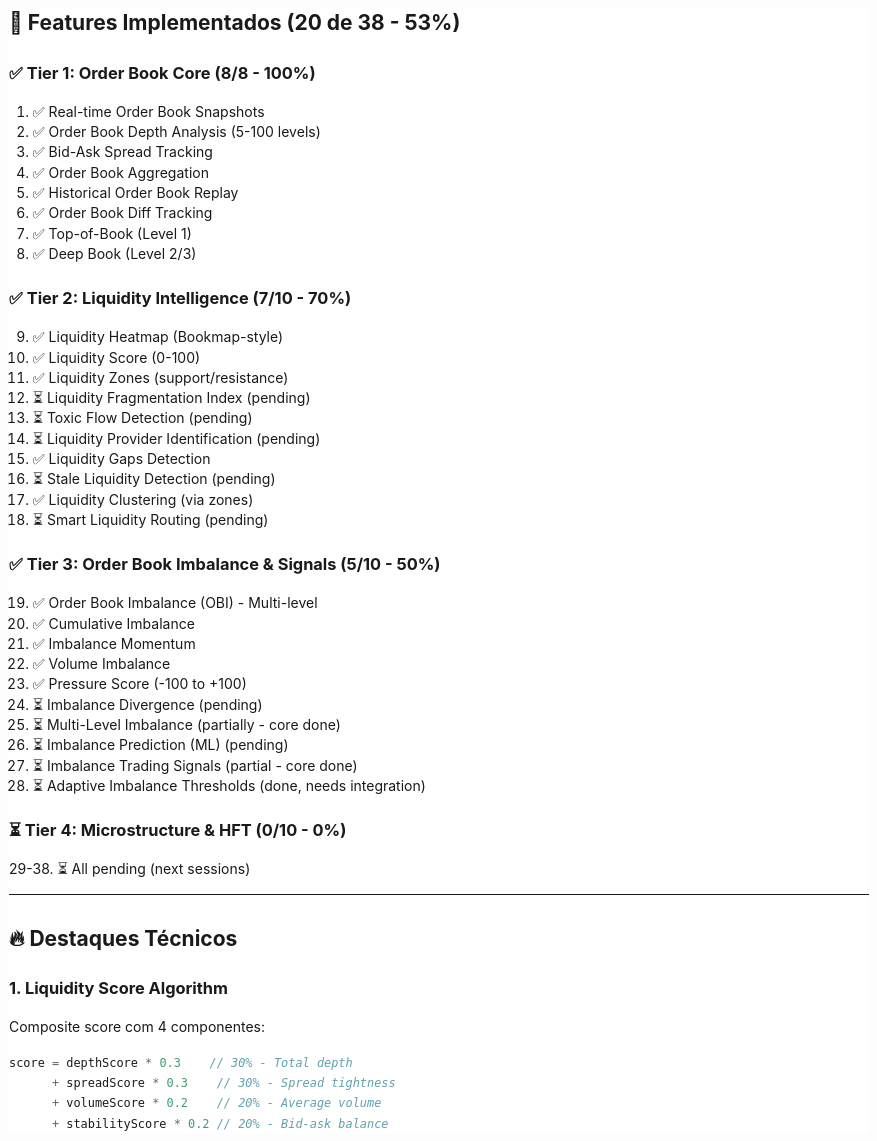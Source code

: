 
## 🎯 Features Implementados (20 de 38 - 53%)

### ✅ Tier 1: Order Book Core (8/8 - 100%)
1. ✅ Real-time Order Book Snapshots
2. ✅ Order Book Depth Analysis (5-100 levels)
3. ✅ Bid-Ask Spread Tracking
4. ✅ Order Book Aggregation
5. ✅ Historical Order Book Replay
6. ✅ Order Book Diff Tracking
7. ✅ Top-of-Book (Level 1)
8. ✅ Deep Book (Level 2/3)

### ✅ Tier 2: Liquidity Intelligence (7/10 - 70%)
9. ✅ Liquidity Heatmap (Bookmap-style)
10. ✅ Liquidity Score (0-100)
11. ✅ Liquidity Zones (support/resistance)
12. ⏳ Liquidity Fragmentation Index (pending)
13. ⏳ Toxic Flow Detection (pending)
14. ⏳ Liquidity Provider Identification (pending)
15. ✅ Liquidity Gaps Detection
16. ⏳ Stale Liquidity Detection (pending)
17. ✅ Liquidity Clustering (via zones)
18. ⏳ Smart Liquidity Routing (pending)

### ✅ Tier 3: Order Book Imbalance & Signals (5/10 - 50%)
19. ✅ Order Book Imbalance (OBI) - Multi-level
20. ✅ Cumulative Imbalance
21. ✅ Imbalance Momentum
22. ✅ Volume Imbalance
23. ✅ Pressure Score (-100 to +100)
24. ⏳ Imbalance Divergence (pending)
25. ⏳ Multi-Level Imbalance (partially - core done)
26. ⏳ Imbalance Prediction (ML) (pending)
27. ⏳ Imbalance Trading Signals (partial - core done)
28. ⏳ Adaptive Imbalance Thresholds (done, needs integration)

### ⏳ Tier 4: Microstructure & HFT (0/10 - 0%)
29-38. ⏳ All pending (next sessions)

---

## 🔥 Destaques Técnicos

### 1. Liquidity Score Algorithm
Composite score com 4 componentes:
```typescript
score = depthScore * 0.3    // 30% - Total depth
      + spreadScore * 0.3    // 30% - Spread tightness
      + volumeScore * 0.2    // 20% - Average volume
      + stabilityScore * 0.2 // 20% - Bid-ask balance
```
